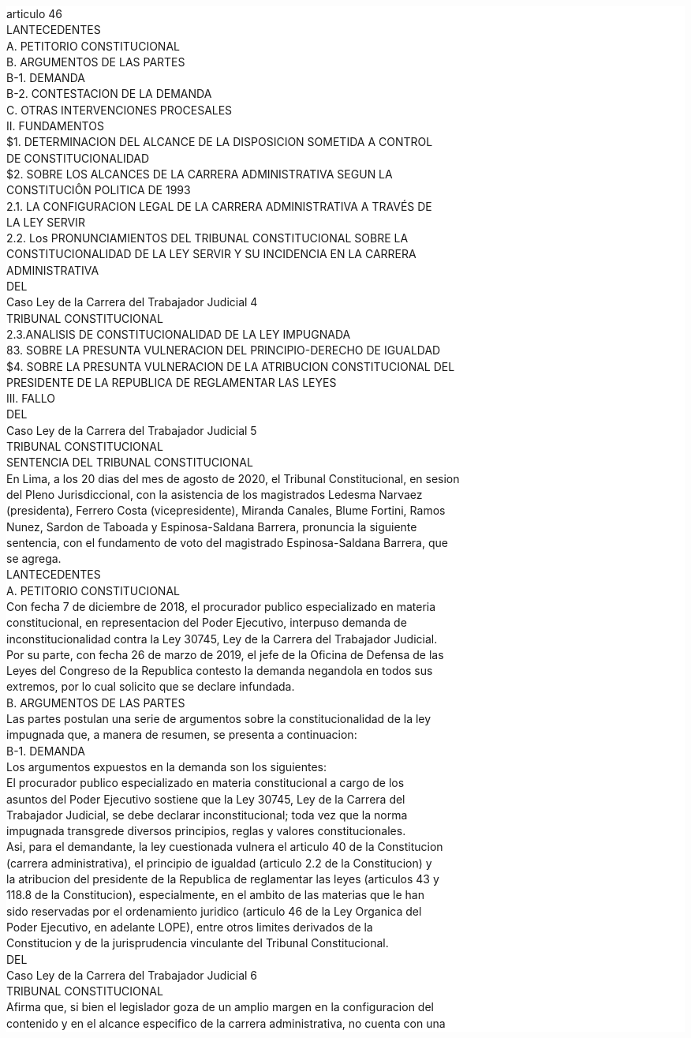 articulo 46  
LANTECEDENTES  
A. PETITORIO CONSTITUCIONAL  
B. ARGUMENTOS DE LAS PARTES  
B-1. DEMANDA  
B-2. CONTESTACION DE LA DEMANDA  
C. OTRAS INTERVENCIONES PROCESALES  
II. FUNDAMENTOS  
$1. DETERMINACION DEL ALCANCE DE LA DISPOSICION SOMETIDA A CONTROL  
DE CONSTITUCIONALIDAD  
$2. SOBRE LOS ALCANCES DE LA CARRERA ADMINISTRATIVA SEGUN LA  
CONSTITUCIÔN POLITICA DE 1993  
2.1. LA CONFIGURACION LEGAL DE LA CARRERA ADMINISTRATIVA A TRAVÉS DE  
LA LEY SERVIR  
2.2. Los PRONUNCIAMIENTOS DEL TRIBUNAL CONSTITUCIONAL SOBRE LA  
CONSTITUCIONALIDAD DE LA LEY SERVIR Y SU INCIDENCIA EN LA CARRERA  
ADMINISTRATIVA  
DEL  
Caso Ley de la Carrera del Trabajador Judicial 4  
TRIBUNAL CONSTITUCIONAL  
2.3.ANALISIS DE CONSTITUCIONALIDAD DE LA LEY IMPUGNADA  
83. SOBRE LA PRESUNTA VULNERACION DEL PRINCIPIO-DERECHO DE IGUALDAD  
$4. SOBRE LA PRESUNTA VULNERACION DE LA ATRIBUCION CONSTITUCIONAL DEL  
PRESIDENTE DE LA REPUBLICA DE REGLAMENTAR LAS LEYES  
III. FALLO  
DEL  
Caso Ley de la Carrera del Trabajador Judicial 5  
TRIBUNAL CONSTITUCIONAL  
SENTENCIA DEL TRIBUNAL CONSTITUCIONAL  
En Lima, a los 20 dias del mes de agosto de 2020, el Tribunal Constitucional, en sesion  
del Pleno Jurisdiccional, con la asistencia de los magistrados Ledesma Narvaez  
(presidenta), Ferrero Costa (vicepresidente), Miranda Canales, Blume Fortini, Ramos  
Nunez, Sardon de Taboada y Espinosa-Saldana Barrera, pronuncia la siguiente  
sentencia, con el fundamento de voto del magistrado Espinosa-Saldana Barrera, que  
se agrega.  
LANTECEDENTES  
A. PETITORIO CONSTITUCIONAL  
Con fecha 7 de diciembre de 2018, el procurador publico especializado en materia  
constitucional, en representacion del Poder Ejecutivo, interpuso demanda de  
inconstitucionalidad contra la Ley 30745, Ley de la Carrera del Trabajador Judicial.  
Por su parte, con fecha 26 de marzo de 2019, el jefe de la Oficina de Defensa de las  
Leyes del Congreso de la Republica contesto la demanda negandola en todos sus  
extremos, por lo cual solicito que se declare infundada.  
B. ARGUMENTOS DE LAS PARTES  
Las partes postulan una serie de argumentos sobre la constitucionalidad de la ley  
impugnada que, a manera de resumen, se presenta a continuacion:  
B-1. DEMANDA  
Los argumentos expuestos en la demanda son los siguientes:  
El procurador publico especializado en materia constitucional a cargo de los  
asuntos del Poder Ejecutivo sostiene que la Ley 30745, Ley de la Carrera del  
Trabajador Judicial, se debe declarar inconstitucional; toda vez que la norma  
impugnada transgrede diversos principios, reglas y valores constitucionales.  
Asi, para el demandante, la ley cuestionada vulnera el articulo 40 de la Constitucion  
(carrera administrativa), el principio de igualdad (articulo 2.2 de la Constitucion) y  
la atribucion del presidente de la Republica de reglamentar las leyes (articulos 43 y  
118.8 de la Constitucion), especialmente, en el ambito de las materias que le han  
sido reservadas por el ordenamiento juridico (articulo 46 de la Ley Organica del  
Poder Ejecutivo, en adelante LOPE), entre otros limites derivados de la  
Constitucion y de la jurisprudencia vinculante del Tribunal Constitucional.  
DEL  
Caso Ley de la Carrera del Trabajador Judicial 6  
TRIBUNAL CONSTITUCIONAL  
Afirma que, si bien el legislador goza de un amplio margen en la configuracion del  
contenido y en el alcance especifico de la carrera administrativa, no cuenta con una  